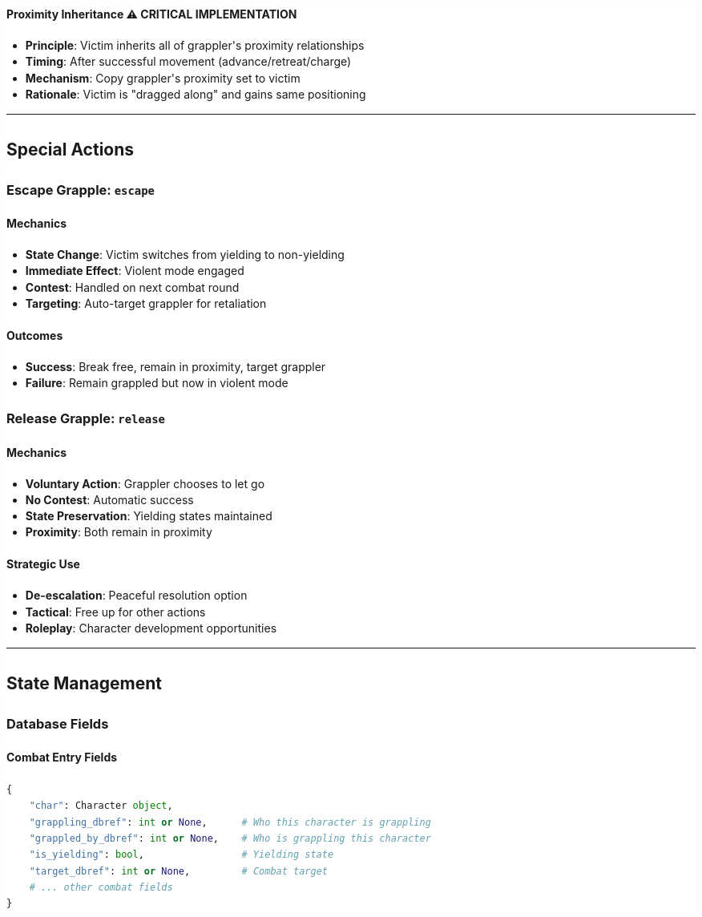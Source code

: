 #### **Proximity Inheritance** ⚠️ **CRITICAL IMPLEMENTATION**
- **Principle**: Victim inherits all of grappler's proximity relationships
- **Timing**: After successful movement (advance/retreat/charge)
- **Mechanism**: Copy grappler's proximity set to victim
- **Rationale**: Victim is "dragged along" and gains same positioning

---

## Special Actions

### Escape Grapple: `escape`

#### **Mechanics**
- **State Change**: Victim switches from yielding to non-yielding
- **Immediate Effect**: Violent mode engaged
- **Contest**: Handled on next combat round
- **Targeting**: Auto-target grappler for retaliation

#### **Outcomes**
- **Success**: Break free, remain in proximity, target grappler
- **Failure**: Remain grappled but now in violent mode

### Release Grapple: `release`

#### **Mechanics**
- **Voluntary Action**: Grappler chooses to let go
- **No Contest**: Automatic success
- **State Preservation**: Yielding states maintained
- **Proximity**: Both remain in proximity

#### **Strategic Use**
- **De-escalation**: Peaceful resolution option
- **Tactical**: Free up for other actions
- **Roleplay**: Character development opportunities

---

## State Management

### Database Fields

#### **Combat Entry Fields**
```python
{
    "char": Character object,
    "grappling_dbref": int or None,      # Who this character is grappling
    "grappled_by_dbref": int or None,    # Who is grappling this character
    "is_yielding": bool,                 # Yielding state
    "target_dbref": int or None,         # Combat target
    # ... other combat fields
}
```

